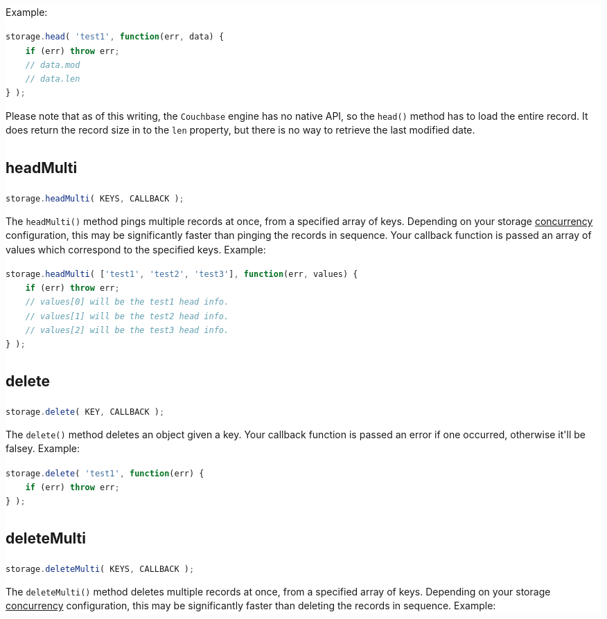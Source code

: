 Example:

```javascript
storage.head( 'test1', function(err, data) {
	if (err) throw err;
	// data.mod
	// data.len
} );
```

Please note that as of this writing, the `Couchbase` engine has no native API, so the `head()` method has to load the entire record.  It does return the record size in to the `len` property, but there is no way to retrieve the last modified date.

## headMulti

```javascript
storage.headMulti( KEYS, CALLBACK );
```

The `headMulti()` method pings multiple records at once, from a specified array of keys.  Depending on your storage [concurrency](../README.md#concurrency) configuration, this may be significantly faster than pinging the records in sequence.  Your callback function is passed an array of values which correspond to the specified keys.  Example:

```javascript
storage.headMulti( ['test1', 'test2', 'test3'], function(err, values) {
	if (err) throw err;
	// values[0] will be the test1 head info.
	// values[1] will be the test2 head info.
	// values[2] will be the test3 head info.
} );
```

## delete

```javascript
storage.delete( KEY, CALLBACK );
```

The `delete()` method deletes an object given a key.  Your callback function is passed an error if one occurred, otherwise it'll be falsey.  Example:

```javascript
storage.delete( 'test1', function(err) {
	if (err) throw err;
} );
```

## deleteMulti

```javascript
storage.deleteMulti( KEYS, CALLBACK );
```

The `deleteMulti()` method deletes multiple records at once, from a specified array of keys.  Depending on your storage [concurrency](../README.md#concurrency) configuration, this may be significantly faster than deleting the records in sequence.  Example:
